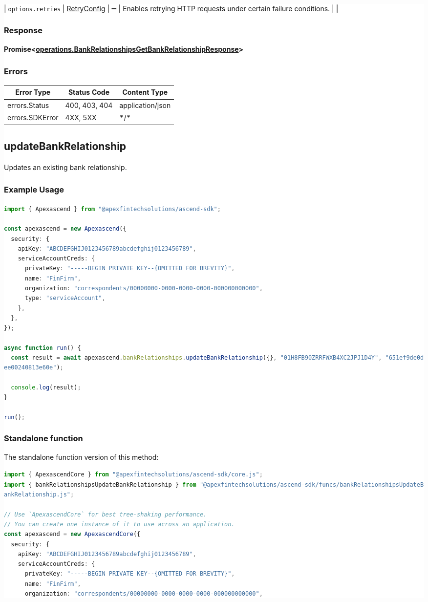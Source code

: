 | `options.retries`                                                                                                                                                              | [RetryConfig](../../lib/utils/retryconfig.md)                                                                                                                                  | :heavy_minus_sign:                                                                                                                                                             | Enables retrying HTTP requests under certain failure conditions.                                                                                                               |                                                                                                                                                                                |

### Response

**Promise\<[operations.BankRelationshipsGetBankRelationshipResponse](../../models/operations/bankrelationshipsgetbankrelationshipresponse.md)\>**

### Errors

| Error Type       | Status Code      | Content Type     |
| ---------------- | ---------------- | ---------------- |
| errors.Status    | 400, 403, 404    | application/json |
| errors.SDKError  | 4XX, 5XX         | \*/\*            |

## updateBankRelationship

Updates an existing bank relationship.

### Example Usage


```typescript
import { Apexascend } from "@apexfintechsolutions/ascend-sdk";

const apexascend = new Apexascend({
  security: {
    apiKey: "ABCDEFGHIJ0123456789abcdefghij0123456789",
    serviceAccountCreds: {
      privateKey: "-----BEGIN PRIVATE KEY--{OMITTED FOR BREVITY}",
      name: "FinFirm",
      organization: "correspondents/00000000-0000-0000-0000-000000000000",
      type: "serviceAccount",
    },
  },
});

async function run() {
  const result = await apexascend.bankRelationships.updateBankRelationship({}, "01H8FB90ZRRFWXB4XC2JPJ1D4Y", "651ef9de0dee00240813e60e");

  console.log(result);
}

run();
```

### Standalone function

The standalone function version of this method:

```typescript
import { ApexascendCore } from "@apexfintechsolutions/ascend-sdk/core.js";
import { bankRelationshipsUpdateBankRelationship } from "@apexfintechsolutions/ascend-sdk/funcs/bankRelationshipsUpdateBankRelationship.js";

// Use `ApexascendCore` for best tree-shaking performance.
// You can create one instance of it to use across an application.
const apexascend = new ApexascendCore({
  security: {
    apiKey: "ABCDEFGHIJ0123456789abcdefghij0123456789",
    serviceAccountCreds: {
      privateKey: "-----BEGIN PRIVATE KEY--{OMITTED FOR BREVITY}",
      name: "FinFirm",
      organization: "correspondents/00000000-0000-0000-0000-000000000000",
```